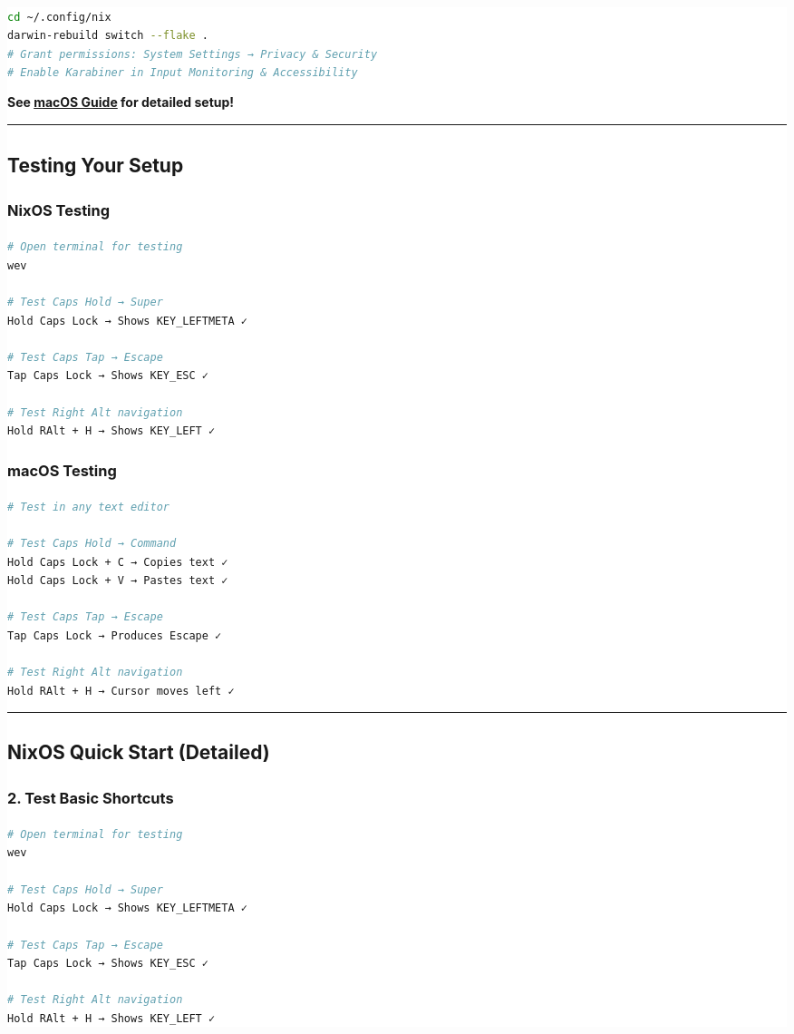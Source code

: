 ```bash
cd ~/.config/nix
darwin-rebuild switch --flake .
# Grant permissions: System Settings → Privacy & Security
# Enable Karabiner in Input Monitoring & Accessibility
```

**See [macOS Guide](keyboard-macos.md) for detailed setup!**

---

## Testing Your Setup

### NixOS Testing

```bash
# Open terminal for testing
wev

# Test Caps Hold → Super
Hold Caps Lock → Shows KEY_LEFTMETA ✓

# Test Caps Tap → Escape  
Tap Caps Lock → Shows KEY_ESC ✓

# Test Right Alt navigation
Hold RAlt + H → Shows KEY_LEFT ✓
```

### macOS Testing

```bash
# Test in any text editor

# Test Caps Hold → Command
Hold Caps Lock + C → Copies text ✓
Hold Caps Lock + V → Pastes text ✓

# Test Caps Tap → Escape
Tap Caps Lock → Produces Escape ✓

# Test Right Alt navigation
Hold RAlt + H → Cursor moves left ✓
```

---

## NixOS Quick Start (Detailed)

### 2. Test Basic Shortcuts

```bash
# Open terminal for testing
wev

# Test Caps Hold → Super
Hold Caps Lock → Shows KEY_LEFTMETA ✓

# Test Caps Tap → Escape  
Tap Caps Lock → Shows KEY_ESC ✓

# Test Right Alt navigation
Hold RAlt + H → Shows KEY_LEFT ✓
```
